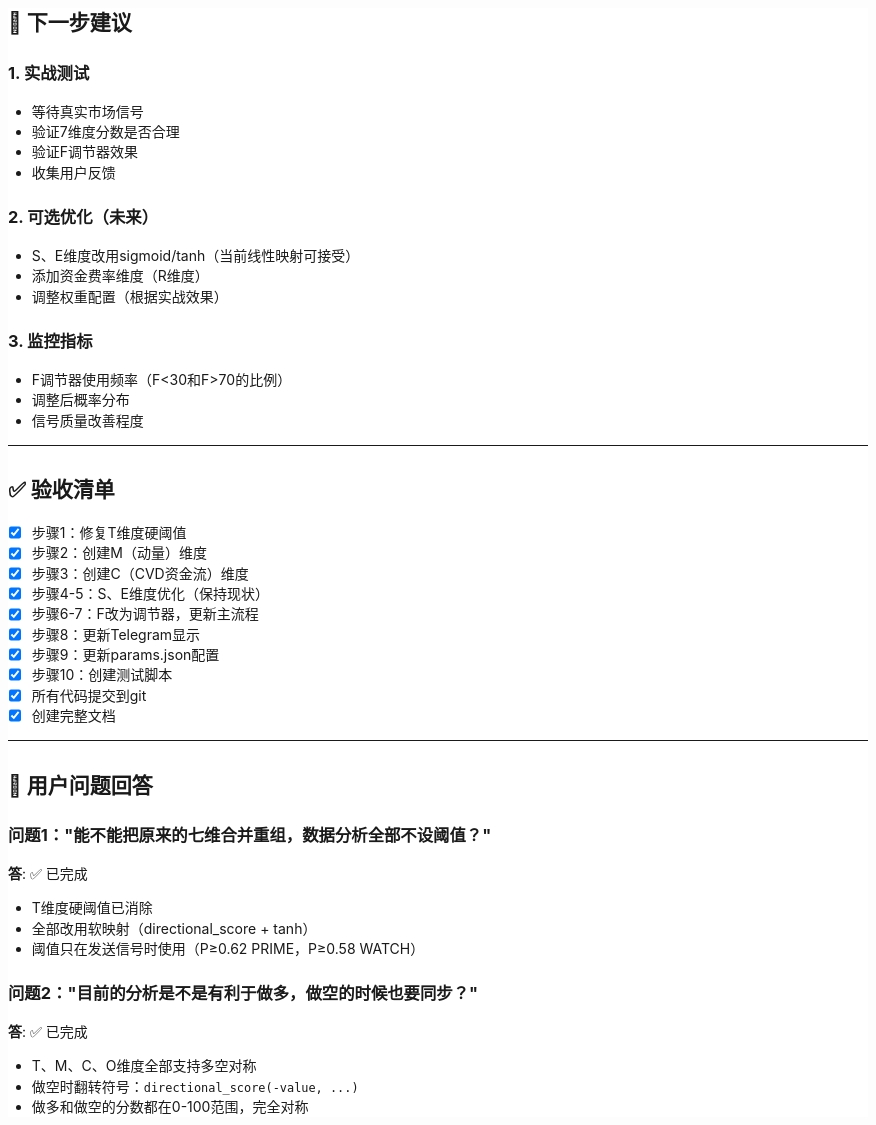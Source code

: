 
## 🚀 下一步建议

### 1. 实战测试
- 等待真实市场信号
- 验证7维度分数是否合理
- 验证F调节器效果
- 收集用户反馈

### 2. 可选优化（未来）
- S、E维度改用sigmoid/tanh（当前线性映射可接受）
- 添加资金费率维度（R维度）
- 调整权重配置（根据实战效果）

### 3. 监控指标
- F调节器使用频率（F<30和F>70的比例）
- 调整后概率分布
- 信号质量改善程度

---

## ✅ 验收清单

- [x] 步骤1：修复T维度硬阈值
- [x] 步骤2：创建M（动量）维度
- [x] 步骤3：创建C（CVD资金流）维度
- [x] 步骤4-5：S、E维度优化（保持现状）
- [x] 步骤6-7：F改为调节器，更新主流程
- [x] 步骤8：更新Telegram显示
- [x] 步骤9：更新params.json配置
- [x] 步骤10：创建测试脚本
- [x] 所有代码提交到git
- [x] 创建完整文档

---

## 📌 用户问题回答

### 问题1："能不能把原来的七维合并重组，数据分析全部不设阈值？"
**答**: ✅ 已完成
- T维度硬阈值已消除
- 全部改用软映射（directional_score + tanh）
- 阈值只在发送信号时使用（P≥0.62 PRIME，P≥0.58 WATCH）

### 问题2："目前的分析是不是有利于做多，做空的时候也要同步？"
**答**: ✅ 已完成
- T、M、C、O维度全部支持多空对称
- 做空时翻转符号：`directional_score(-value, ...)`
- 做多和做空的分数都在0-100范围，完全对称
